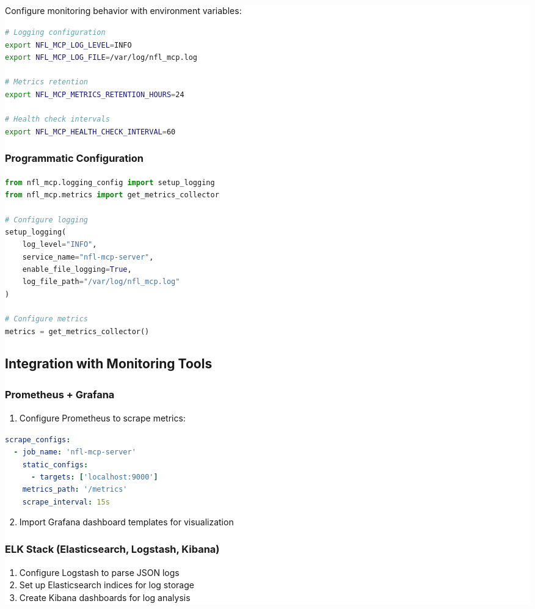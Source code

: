 Configure monitoring behavior with environment variables:

```bash
# Logging configuration
export NFL_MCP_LOG_LEVEL=INFO
export NFL_MCP_LOG_FILE=/var/log/nfl_mcp.log

# Metrics retention
export NFL_MCP_METRICS_RETENTION_HOURS=24

# Health check intervals
export NFL_MCP_HEALTH_CHECK_INTERVAL=60
```

### Programmatic Configuration

```python
from nfl_mcp.logging_config import setup_logging
from nfl_mcp.metrics import get_metrics_collector

# Configure logging
setup_logging(
    log_level="INFO",
    service_name="nfl-mcp-server",
    enable_file_logging=True,
    log_file_path="/var/log/nfl_mcp.log"
)

# Configure metrics
metrics = get_metrics_collector()
```

## Integration with Monitoring Tools

### Prometheus + Grafana

1. Configure Prometheus to scrape metrics:
```yaml
scrape_configs:
  - job_name: 'nfl-mcp-server'
    static_configs:
      - targets: ['localhost:9000']
    metrics_path: '/metrics'
    scrape_interval: 15s
```

2. Import Grafana dashboard templates for visualization

### ELK Stack (Elasticsearch, Logstash, Kibana)

1. Configure Logstash to parse JSON logs
2. Set up Elasticsearch indices for log storage
3. Create Kibana dashboards for log analysis

